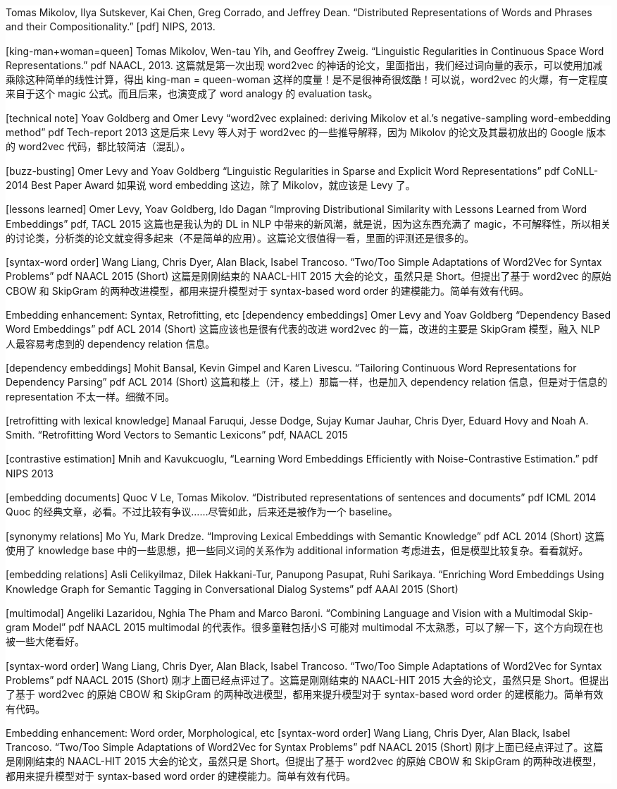 Tomas Mikolov, Ilya Sutskever, Kai Chen, Greg Corrado, and Jeffrey Dean. “Distributed Representations of Words and Phrases and their Compositionality.” [pdf] NIPS, 2013.

[king-man+woman=queen] Tomas Mikolov, Wen-tau Yih, and Geoffrey Zweig. “Linguistic Regularities in Continuous Space Word Representations.” pdf NAACL, 2013. 这篇就是第一次出现 word2vec 的神话的论文，里面指出，我们经过词向量的表示，可以使用加减乘除这种简单的线性计算，得出 king-man = queen-woman 这样的度量！是不是很神奇很炫酷！可以说，word2vec 的火爆，有一定程度来自于这个 magic 公式。而且后来，也演变成了 word analogy 的 evaluation task。

[technical note] Yoav Goldberg and Omer Levy “word2vec explained: deriving Mikolov et al.’s negative-sampling word-embedding method” pdf Tech-report 2013 这是后来 Levy 等人对于 word2vec 的一些推导解释，因为 Mikolov 的论文及其最初放出的 Google 版本的 word2vec 代码，都比较简洁（混乱）。

[buzz-busting] Omer Levy and Yoav Goldberg “Linguistic Regularities in Sparse and Explicit Word Representations” pdf CoNLL-2014 Best Paper Award 如果说 word embedding 这边，除了 Mikolov，就应该是 Levy 了。

[lessons learned] Omer Levy, Yoav Goldberg, Ido Dagan “Improving Distributional Similarity with Lessons Learned from Word Embeddings” pdf, TACL 2015 这篇也是我认为的 DL in NLP 中带来的新风潮，就是说，因为这东西充满了 magic，不可解释性，所以相关的讨论类，分析类的论文就变得多起来（不是简单的应用）。这篇论文很值得一看，里面的评测还是很多的。

[syntax-word order] Wang Liang, Chris Dyer, Alan Black, Isabel Trancoso. “Two/Too Simple Adaptations of Word2Vec for Syntax Problems” pdf NAACL 2015 (Short) 这篇是刚刚结束的 NAACL-HIT 2015 大会的论文，虽然只是 Short。但提出了基于 word2vec 的原始 CBOW 和 SkipGram 的两种改进模型，都用来提升模型对于 syntax-based word order 的建模能力。简单有效有代码。

Embedding enhancement: Syntax, Retrofitting, etc
[dependency embeddings] Omer Levy and Yoav Goldberg “Dependency Based Word Embeddings” pdf ACL 2014 (Short) 这篇应该也是很有代表的改进 word2vec 的一篇，改进的主要是 SkipGram 模型，融入 NLP 人最容易考虑到的 dependency relation 信息。

[dependency embeddings] Mohit Bansal, Kevin Gimpel and Karen Livescu. “Tailoring Continuous Word Representations for Dependency Parsing” pdf ACL 2014 (Short) 这篇和楼上（汗，楼上）那篇一样，也是加入 dependency relation 信息，但是对于信息的 representation 不太一样。细微不同。

[retrofitting with lexical knowledge] Manaal Faruqui, Jesse Dodge, Sujay Kumar Jauhar, Chris Dyer, Eduard Hovy and Noah A. Smith. “Retrofitting Word Vectors to Semantic Lexicons” pdf, NAACL 2015

[contrastive estimation] Mnih and Kavukcuoglu, “Learning Word Embeddings Efficiently with Noise-Contrastive Estimation.” pdf NIPS 2013

[embedding documents] Quoc V Le, Tomas Mikolov. “Distributed representations of sentences and documents” pdf ICML 2014 Quoc 的经典文章，必看。不过比较有争议……尽管如此，后来还是被作为一个 baseline。

[synonymy relations] Mo Yu, Mark Dredze. “Improving Lexical Embeddings with Semantic Knowledge” pdf ACL 2014 (Short) 这篇使用了 knowledge base 中的一些思想，把一些同义词的关系作为 additional information 考虑进去，但是模型比较复杂。看看就好。

[embedding relations] Asli Celikyilmaz, Dilek Hakkani-Tur, Panupong Pasupat, Ruhi Sarikaya. “Enriching Word Embeddings Using Knowledge Graph for Semantic Tagging in Conversational Dialog Systems” pdf AAAI 2015 (Short)

[multimodal] Angeliki Lazaridou, Nghia The Pham and Marco Baroni. “Combining Language and Vision with a Multimodal Skip-gram Model” pdf NAACL 2015 multimodal 的代表作。很多童鞋包括小S 可能对 multimodal 不太熟悉，可以了解一下，这个方向现在也被一些大佬看好。

[syntax-word order] Wang Liang, Chris Dyer, Alan Black, Isabel Trancoso. “Two/Too Simple Adaptations of Word2Vec for Syntax Problems” pdf NAACL 2015 (Short) 刚才上面已经点评过了。这篇是刚刚结束的 NAACL-HIT 2015 大会的论文，虽然只是 Short。但提出了基于 word2vec 的原始 CBOW 和 SkipGram 的两种改进模型，都用来提升模型对于 syntax-based word order 的建模能力。简单有效有代码。

Embedding enhancement: Word order, Morphological, etc
[syntax-word order] Wang Liang, Chris Dyer, Alan Black, Isabel Trancoso. “Two/Too Simple Adaptations of Word2Vec for Syntax Problems” pdf NAACL 2015 (Short) 刚才上面已经点评过了。这篇是刚刚结束的 NAACL-HIT 2015 大会的论文，虽然只是 Short。但提出了基于 word2vec 的原始 CBOW 和 SkipGram 的两种改进模型，都用来提升模型对于 syntax-based word order 的建模能力。简单有效有代码。
